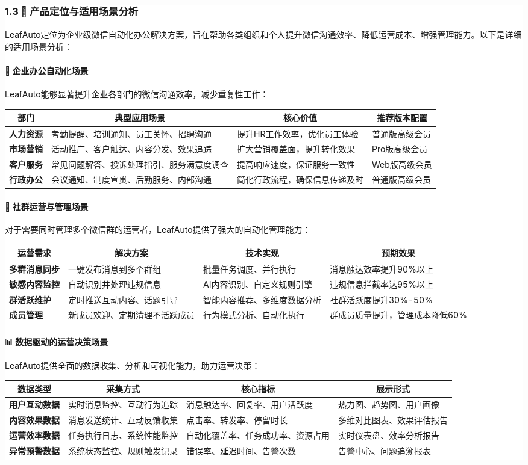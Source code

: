 ### 1.3 🎯 产品定位与适用场景分析
<a name="13-产品定位与适用场景分析"></a>

LeafAuto定位为企业级微信自动化办公解决方案，旨在帮助各类组织和个人提升微信沟通效率、降低运营成本、增强管理能力。以下是详细的适用场景分析：

#### 🏢 企业办公自动化场景

LeafAuto能够显著提升企业各部门的微信沟通效率，减少重复性工作：

<div class="scenario-card">

| 部门 | 典型应用场景 | 核心价值 | 推荐版本配置 |
|------|------------|---------|------------|
| **人力资源** | 考勤提醒、培训通知、员工关怀、招聘沟通 | 提升HR工作效率，优化员工体验 | 普通版高级会员 |
| **市场营销** | 活动推广、客户触达、内容分发、效果追踪 | 扩大营销覆盖面，提升转化效果 | Pro版高级会员 |
| **客户服务** | 常见问题解答、投诉处理指引、服务满意度调查 | 提高响应速度，保证服务一致性 | Web版高级会员 |
| **行政办公** | 会议通知、制度宣贯、后勤服务、内部沟通 | 简化行政流程，确保信息传递及时 | 普通版高级会员 |

</div>

#### 👥 社群运营与管理场景

对于需要同时管理多个微信群的运营者，LeafAuto提供了强大的自动化管理能力：

<div class="scenario-card">

| 运营需求 | 解决方案 | 技术实现 | 预期效果 |
|---------|---------|---------|---------|
| **多群消息同步** | 一键发布消息到多个群组 | 批量任务调度、并行执行 | 消息触达效率提升90%以上 |
| **敏感内容监控** | 自动识别并处理违规信息 | AI内容识别、自定义规则引擎 | 违规信息拦截率达95%以上 |
| **群活跃维护** | 定时推送互动内容、话题引导 | 智能内容推荐、多维度数据分析 | 社群活跃度提升30%-50% |
| **成员管理** | 新成员欢迎、定期清理不活跃成员 | 行为模式分析、自动化执行 | 群成员质量提升，管理成本降低60% |

</div>

#### 📊 数据驱动的运营决策场景

LeafAuto提供全面的数据收集、分析和可视化能力，助力运营决策：

<div class="scenario-card">

| 数据类型 | 采集方式 | 核心指标 | 展示形式 |
|---------|---------|---------|---------|
| **用户互动数据** | 实时消息监控、互动行为追踪 | 消息触达率、回复率、用户活跃度 | 热力图、趋势图、用户画像 |
| **内容效果数据** | 消息发送统计、互动反馈收集 | 点击率、转发率、停留时长 | 多维对比图表、效果评估报告 |
| **运营效率数据** | 任务执行日志、系统性能监控 | 自动化覆盖率、任务成功率、资源占用 | 实时仪表盘、效率分析报告 |
| **异常预警数据** | 系统状态监控、规则触发记录 | 错误率、延迟时间、告警次数 | 告警中心、问题追溯报表 |
